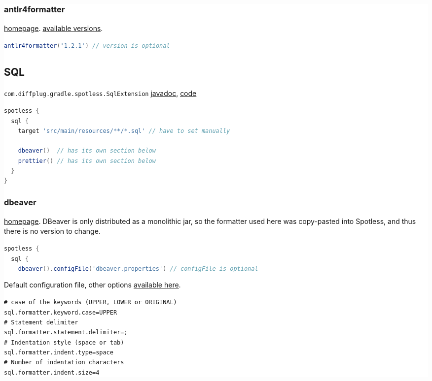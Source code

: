 ### antlr4formatter

[homepage](https://github.com/antlr/Antlr4Formatter). [available versions](https://search.maven.org/artifact/com.khubla.antlr4formatter/antlr4-formatter).

```gradle
antlr4formatter('1.2.1') // version is optional
```

<a name="sql-dbeaver"></a>
<a name="applying-dbeaver-to-sql-scripts"></a>

## SQL

`com.diffplug.gradle.spotless.SqlExtension` [javadoc](https://javadoc.io/doc/com.diffplug.spotless/spotless-plugin-gradle/6.23.3/com/diffplug/gradle/spotless/SqlExtension.html), [code](https://github.com/diffplug/spotless/blob/main/plugin-gradle/src/main/java/com/diffplug/gradle/spotless/SqlExtension.java)

```gradle
spotless {
  sql {
    target 'src/main/resources/**/*.sql' // have to set manually

    dbeaver()  // has its own section below
    prettier() // has its own section below
  }
}
```

### dbeaver

[homepage](https://dbeaver.io/). DBeaver is only distributed as a monolithic jar, so the formatter used here was copy-pasted into Spotless, and thus there is no version to change.

```gradle
spotless {
  sql {
    dbeaver().configFile('dbeaver.properties') // configFile is optional
```

Default configuration file, other options [available here](https://github.com/diffplug/spotless/blob/main/lib/src/main/java/com/diffplug/spotless/sql/dbeaver/DBeaverSQLFormatterConfiguration.java).

```properties
# case of the keywords (UPPER, LOWER or ORIGINAL)
sql.formatter.keyword.case=UPPER
# Statement delimiter
sql.formatter.statement.delimiter=;
# Indentation style (space or tab)
sql.formatter.indent.type=space
# Number of indentation characters
sql.formatter.indent.size=4
```

<a name="applying-to-typescript-source"></a>
